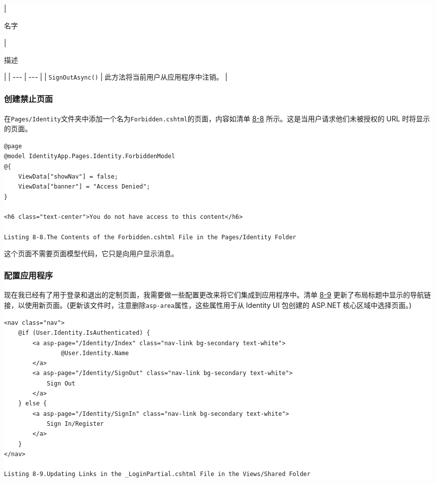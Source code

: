 <colgroup><col class="tcol1 align-left"> <col class="tcol2 align-left"></colgroup> 
| 

名字

 | 

描述

 |
| --- | --- |
| `SignOutAsync()` | 此方法将当前用户从应用程序中注销。 |

### 创建禁止页面

在`Pages/Identity`文件夹中添加一个名为`Forbidden.cshtml`的页面，内容如清单 [8-8](#PC10) 所示。这是当用户请求他们未被授权的 URL 时将显示的页面。

```
@page
@model IdentityApp.Pages.Identity.ForbiddenModel
@{
    ViewData["showNav"] = false;
    ViewData["banner"] = "Access Denied";
}

<h6 class="text-center">You do not have access to this content</h6>

Listing 8-8.The Contents of the Forbidden.cshtml File in the Pages/Identity Folder

```

这个页面不需要页面模型代码，它只是向用户显示消息。

### 配置应用程序

现在我已经有了用于登录和退出的定制页面，我需要做一些配置更改来将它们集成到应用程序中。清单 [8-9](#PC11) 更新了布局标题中显示的导航链接，以使用新页面。(更新该文件时，注意删除`asp-area`属性，这些属性用于从 Identity UI 包创建的 ASP.NET 核心区域中选择页面。)

```
<nav class="nav">
    @if (User.Identity.IsAuthenticated) {
        <a asp-page="/Identity/Index" class="nav-link bg-secondary text-white">
                @User.Identity.Name
        </a>
        <a asp-page="/Identity/SignOut" class="nav-link bg-secondary text-white">
            Sign Out
        </a>
    } else {
        <a asp-page="/Identity/SignIn" class="nav-link bg-secondary text-white">
            Sign In/Register
        </a>
    }
</nav>

Listing 8-9.Updating Links in the _LoginPartial.cshtml File in the Views/Shared Folder

```

